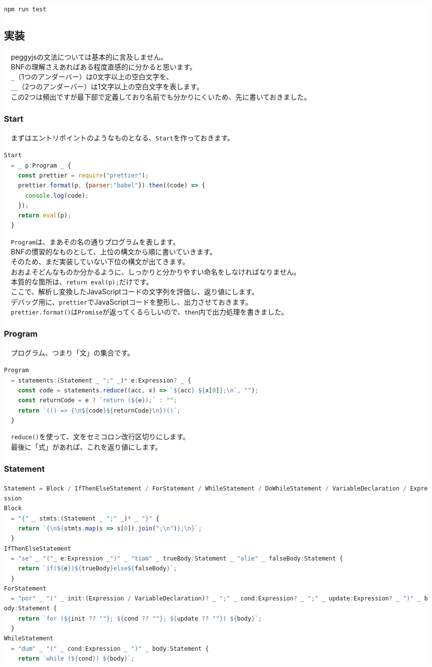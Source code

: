 ```shell
npm run test
```

## 実装
　peggyjsの文法については基本的に言及しません。  
　BNFの理解さえあればある程度直感的に分かると思います。  
　`_`（1つのアンダーバー）は0文字以上の空白文字を、  
　`__`（2つのアンダーバー）は1文字以上の空白文字を表します。  
　この2つは頻出ですが最下部で定義しており名前でも分かりにくいため、先に書いておきました。  
### Start
　まずはエントリポイントのようなものとなる、`Start`を作っておきます。  
```javascript
Start
  = _ p:Program _ {
    const prettier = require("prettier");
    prettier.format(p, {parser:"babel"}).then((code) => {
      console.log(code);
    });
    return eval(p);
  }
```
　`Program`は、まあその名の通りプログラムを表します。  
　BNFの慣習的なものとして、上位の構文から順に書いていきます。  
　そのため、まだ実装していない下位の構文が出てきます。  
　おおよそどんなものか分かるように、しっかりと分かりやすい命名をしなければなりません。  
　本質的な箇所は、`return eval(p);`だけです。  
　ここで、解析し変換したJavaScriptコードの文字列を評価し、返り値にします。  
　デバッグ用に、`prettier`でJavaScriptコードを整形し、出力させておきます。  
　`prettier.format()`は`Promise`が返ってくるらしいので、`then`内で出力処理を書きました。  
### Program
　プログラム、つまり「文」の集合です。  
```javascript
Program
  = statements:(Statement _ ";" _)* e:Expression? _ {
    const code = statements.reduce((acc, x) => `${acc} ${x[0]};\n`, "");
    const returnCode = e ? `return (${e});` : "";
    return `(() => {\n${code}${returnCode}\n})()`;
  }
```
　`reduce()`を使って、文をセミコロン改行区切りにします。  
　最後に「式」があれば、これを返り値にします。
### Statement
```javascript
Statement = Block / IfThenElseStatement / ForStatement / WhileStatement / DoWhileStatement / VariableDeclaration / Expression
Block
  = "{" _ stmts:(Statement _ ";" _)* _ "}" {
    return `{\n${stmts.map(s => s[0]).join(";\n")};\n}`;
  }
IfThenElseStatement
  = "se" _ "("_ e:Expression _")" _ "tiam" _ trueBody:Statement _ "alie" _ falseBody:Statement {
    return `if(${e})${trueBody}else${falseBody}`;
  }
ForStatement
  = "por" _ "(" _ init:(Expression / VariableDeclaration)? _ ";" _ cond:Expression? _ ";" _ update:Expression? _ ")" _ body:Statement {
    return `for (${init ?? ""}; ${cond ?? ""}; ${update ?? ""}) ${body}`;
  }
WhileStatement
  = "dum" _ "(" _ cond:Expression _ ")" _ body:Statement {
    return `while (${cond}) ${body}`;
```